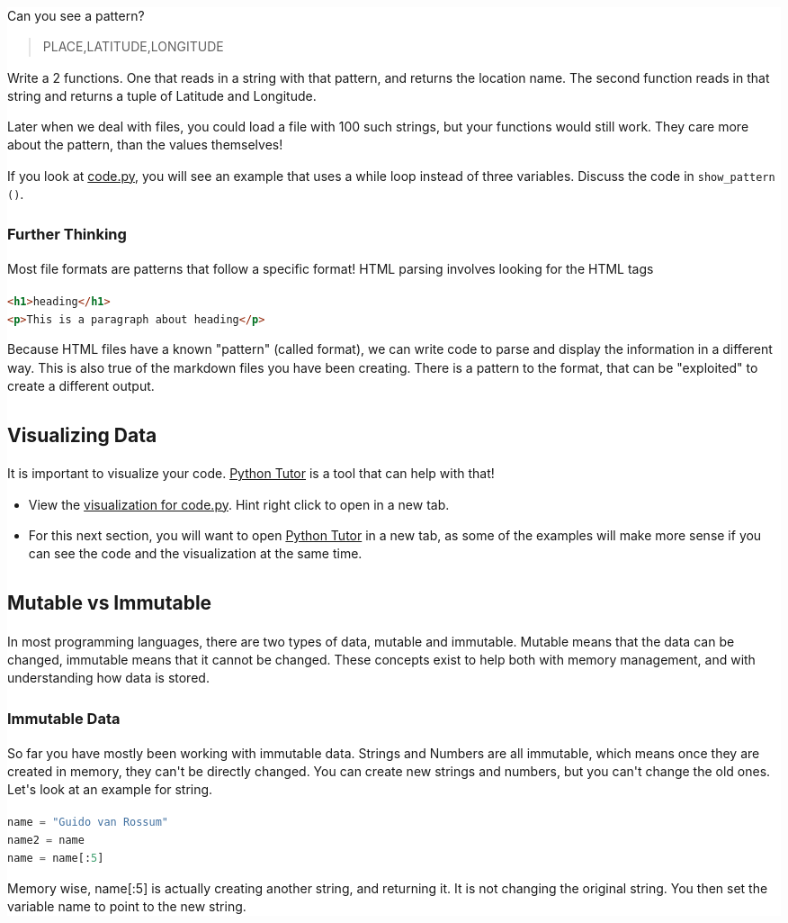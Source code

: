 Can you see a pattern? 

> PLACE,LATITUDE,LONGITUDE 

Write a 2 functions. One that reads in a string with that pattern, and returns the location name. The second function reads in that string and returns a tuple of Latitude and Longitude.

Later when we deal with files, you could load a file with 100 such strings, but your functions would still work. They care more about the pattern, than the values themselves!

If you look at [code.py](code.py), you will see an example that uses a while loop instead of three variables. Discuss the code in `show_pattern()`. 


### Further Thinking
Most file formats are patterns that follow a specific format! HTML parsing involves looking for the HTML tags 

```html
<h1>heading</h1>
<p>This is a paragraph about heading</p>
```

Because HTML files have a known "pattern" (called format), we can write code to parse and display the information in a different way. This is also true of the markdown files you have been creating. There is a pattern to the format, that can be "exploited" to create a different output.



## Visualizing Data

It is important to visualize your code. [Python Tutor] is a tool that can help with that!  

* View the [visualization for code.py]. Hint right click to open in a new tab. 

* For this next section, you will want to open [Python Tutor] in a new tab, as some of the examples will make more sense if you can see the code and the visualization at the same time. 

## Mutable vs Immutable

In most programming languages, there are two types of data, mutable and immutable. Mutable means that the data can be changed, immutable means that it cannot be changed. These concepts exist to help both with memory management, and with understanding how data is stored.

### Immutable Data
So far you have mostly been working with immutable data. Strings and Numbers are all immutable, which means once they are created in memory, they can't be directly changed.  You can create new strings and numbers, but you can't change the old ones.  Let's look at an example for string. 


```python
name = "Guido van Rossum"
name2 = name 
name = name[:5]
```

Memory wise, name[:5] is actually creating another string, and returning it. It is not changing the original string. You then set the variable name to point to the new string.


[Python Tutor]: https://pythontutor.com/python-debugger.html#mode=edit
[visualization for code.py]: https://pythontutor.com/visualize.html#code=def%20string_games%28name%20%3D%20%22Guido%20van%20Rossum%22%29%3A%0A%20%20%20%20length%20%3D%20len%28name%29%0A%20%20%20%20print%28f%22Q1%3A%20%7Blength%7D%22%29%0A%0A%20%20%20%20first%20%20%3D%20name%5B%3A5%5D%0A%20%20%20%20length%20%3D%20len%28first%29%0A%20%20%20%20print%28%28first,%20length%29%29%0A%0A%20%20%20%20first%20%3D%20name%5B%3Aname.find%28'%20'%29%5D%0A%20%20%20%20print%28%28first,%20len%28first%29%29%29%0A%0A%0Adef%20get_area_name%28data%29%3A%0A%20%20%20%20return%20data.split%28','%29%5B0%5D%0A%0A%0Adef%20get_lat_long%28data%29%3A%0A%20%20%20%20vals%20%3D%20data.split%28%22,%22%29%0A%20%20%20%20lat%20%3D%20float%28vals%5B1%5D%29%0A%20%20%20%20lon%20%3D%20float%28vals%5B2%5D%29%0A%20%20%20%20return%20lat,%20lon%20%20%23multiple%20return%20values%20become%20a%20tuple%20by%20default%0A%0Adef%20show_pattern%28%29%3A%0A%20%20%20%20locations%20%3D%20%28%22Boston,42.3395683,-71.0922272%22,%0A%20%20%20%20%20%20%20%20%20%20%20%20%20%20%20%20%20%22San%20Francisco,37.79292,-122.4068792%22,%0A%20%20%20%20%20%20%20%20%20%20%20%20%20%20%20%20%20%22Vancouver,49.2806832,-123.1178707%22%29%0A%0A%20%20%20%20counter%20%3D%200%0A%20%20%20%20while%28counter%20%3C%20len%28locations%29%29%3A%0A%20%20%20%20%20%20%20%20name%20%3D%20get_area_name%28locations%5Bcounter%5D%29%0A%20%20%20%20%20%20%20%20coords%20%3D%20get_lat_long%28locations%5Bcounter%5D%29%0A%20%20%20%20%20%20%20%20print%28f%22%7Bname%7D%20can%20be%20found%20at%20coordinates%3A%20%7Bcoords%7D%22%29%0A%20%20%20%20%20%20%20%20counter%20%2B%3D%201%0A%0Adef%20main%28%29%3A%0A%20%20%20%20string_games%28%29%20%23%20defaults%20to%20%22Guido%20van%20Rossum%22%0A%20%20%20%20print%28%22%23%23%23%23%23%20What%20happens%20when%20we%20put%20in%20a%20different%20name%3F%20%23%23%23%23%23%22%29%0A%20%20%20%20string_games%28%22Barbara%20Liskov%22%29%20%20%0A%20%20%20%20%23%23%20why%20did%20find%20work,%20but%20just%20using%20the%20location%20didn't%3F%0A%0A%20%20%20%20print%28%22%23%23%23%20looking%20at%20patterns%20%23%23%23%22%29%0A%20%20%20%20show_pattern%28%29%0A%0A%0A%0A%0Aif%20__name__%20%3D%3D%20%22__main__%22%3A%0A%20%20%20%20main%28%29&cumulative=false&curInstr=73&heapPrimitives=nevernest&mode=display&origin=opt-frontend.js&py=3&rawInputLstJSON=%5B%5D&textReferences=false
[visualization for the name code]: https://pythontutor.com/render.html#code=name%20%3D%20%22Guido%20van%20Rossum%22%0Aname2%20%3D%20name%0Aname%20%3D%20name%5B%3A5%5D&cumulative=false&curInstr=0&heapPrimitives=true&mode=display&origin=opt-frontend.js&py=3&rawInputLstJSON=%5B%5D&textReferences=false
[Tuple Visualization]: https://pythontutor.com/render.html#code=my_tuple%20%3D%20%28%22goat%22,%20%22tiger%22,%20%22dragon%22%29%0Amy_tuple2%20%3D%20my_tuple%0Amy_tuple%20%2B%3D%20%28%22bull%22,%20%22rat%22,%20%22ox%22%29%0Aprint%28my_tuple%29%0Aprint%28my_tuple2%29&cumulative=false&curInstr=0&heapPrimitives=nevernest&mode=display&origin=opt-frontend.js&py=3&rawInputLstJSON=%5B%5D&textReferences=false
[Tuple Visualization with Strings on Heap]: https://pythontutor.com/render.html#code=my_tuple%20%3D%20%28%22goat%22,%20%22tiger%22,%20%22dragon%22%29%0Amy_tuple2%20%3D%20my_tuple%0Amy_tuple%20%2B%3D%20%28%22bull%22,%20%22rat%22,%20%22ox%22%29%0Aprint%28my_tuple%29%0Aprint%28my_tuple2%29&cumulative=false&curInstr=0&heapPrimitives=true&mode=display&origin=opt-frontend.js&py=3&rawInputLstJSON=%5B%5D&textReferences=false
[Tuple Visualization with Function]: https://pythontutor.com/render.html#code=def%20my_func%28my_tuple%29%3A%0A%20%20%20%20my_tuple%20%2B%3D%20%28%22bull%22,%20%22rat%22,%20%22ox%22%29%0A%20%20%20%20print%28my_tuple%29%0A%0A%0Amy_starting_tuple%20%3D%20%28%22goat%22,%20%22tiger%22,%20%22dragon%22%29%0Amy_func%28my_starting_tuple%29%0Aprint%28my_starting_tuple%29&cumulative=false&curInstr=0&heapPrimitives=nevernest&mode=display&origin=opt-frontend.js&py=3&rawInputLstJSON=%5B%5D&textReferences=false
[Simple List Example]: https://pythontutor.com/render.html#code=my_list%20%3D%20%5B%22Goat%22,%20%22Tiger%22,%20%22Dragon%22%5D%0Amy_list2%20%3D%20my_list%0Amy_list%5B0%5D%20%3D%20%22Ram%22%0Aprint%28my_list2%29&cumulative=false&curInstr=0&heapPrimitives=nevernest&mode=display&origin=opt-frontend.js&py=3&rawInputLstJSON=%5B%5D&textReferences=false
[List with Function]: https://pythontutor.com/render.html#code=def%20to_ram%28my_list%29%3A%0A%20%20%20%20my_list%5B0%5D%20%3D%20%22Ram%22%0A%0A%0Amy_starting_list%20%3D%20%5B%22Goat%22,%20%22Tiger%22,%20%22Dragon%22%5D%0Ato_ram%28my_starting_list%29%0Aprint%28my_starting_list%29&cumulative=false&curInstr=0&heapPrimitives=nevernest&mode=display&origin=opt-frontend.js&py=3&rawInputLstJSON=%5B%5D&textReferences=false